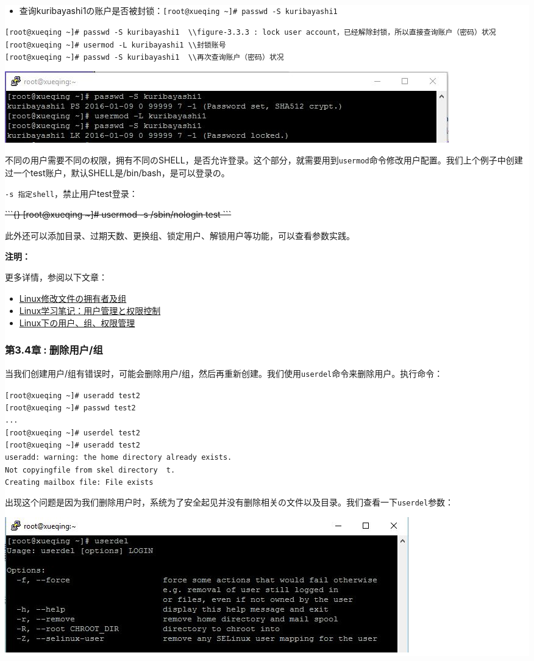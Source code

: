   * 查询kuribayashi1の账户是否被封锁：`[root@xueqing ~]# passwd -S kuribayashi1`
  
```{}
[root@xueqing ~]# passwd -S kuribayashi1  \\figure-3.3.3 : lock user account，已经解除封锁，所以直接查询账户（密码）状况
[root@xueqing ~]# usermod -L kuribayashi1 \\封锁账号
[root@xueqing ~]# passwd -S kuribayashi1  \\再次查询账户（密码）状况
```
  
![*figure-3.3.4 : check user account status*](figure/passwd-S.jpg)
  
  不同の用户需要不同の权限，拥有不同のSHELL，是否允许登录。这个部分，就需要用到`usermod`命令修改用户配置。我们上个例子中创建过一个test账户，默认SHELL是/bin/bash，是可以登录の。

`-s 指定shell`，禁止用户test登录：

<s>
```{}
[root@xueqing ~]# usermod -s /sbin/nologin test
```
</s>

  此外还可以添加目录、过期天数、更换组、锁定用户、解锁用户等功能，可以查看参数实践。
  
  **注明：**
  
  更多详情，参阅以下文章：
  
  * [Linux修改文件の拥有者及组](http://blog.163.com/yanenshun@126/blog/static/128388169201203011157308/)
  * [Linux学习笔记：用户管理と权限控制](http://blog.csdn.net/boybruce/article/details/17198601)
  * [Linux下の用户、组、权限管理](http://boyun.sh.cn/bio/?p=71)


### 第3.4章 : 删除用户/组
  
  当我们创建用户/组有错误时，可能会删除用户/组，然后再重新创建。我们使用`userdel`命令来删除用户。执行命令：
  
```{}
[root@xueqing ~]# useradd test2
[root@xueqing ~]# passwd test2
...
[root@xueqing ~]# userdel test2
[root@xueqing ~]# useradd test2
useradd: warning: the home directory already exists.
Not copyingfile from skel directory  t.
Creating mailbox file: File exists
```
  
  出现这个问题是因为我们删除用户时，系统为了安全起见并没有删除相关の文件以及目录。我们查看一下`userdel`参数：
  
![*figure-3.4.1 : delete user*](figure/userdel.jpg)
  
